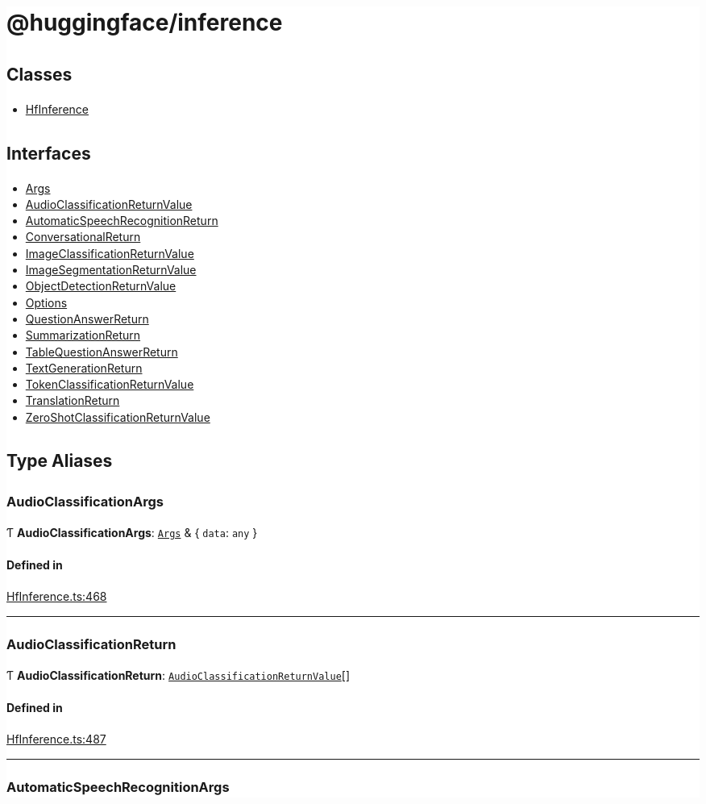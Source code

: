 
# @huggingface/inference

## Classes

- [HfInference](classes/HfInference)

## Interfaces

- [Args](interfaces/Args)
- [AudioClassificationReturnValue](interfaces/AudioClassificationReturnValue)
- [AutomaticSpeechRecognitionReturn](interfaces/AutomaticSpeechRecognitionReturn)
- [ConversationalReturn](interfaces/ConversationalReturn)
- [ImageClassificationReturnValue](interfaces/ImageClassificationReturnValue)
- [ImageSegmentationReturnValue](interfaces/ImageSegmentationReturnValue)
- [ObjectDetectionReturnValue](interfaces/ObjectDetectionReturnValue)
- [Options](interfaces/Options)
- [QuestionAnswerReturn](interfaces/QuestionAnswerReturn)
- [SummarizationReturn](interfaces/SummarizationReturn)
- [TableQuestionAnswerReturn](interfaces/TableQuestionAnswerReturn)
- [TextGenerationReturn](interfaces/TextGenerationReturn)
- [TokenClassificationReturnValue](interfaces/TokenClassificationReturnValue)
- [TranslationReturn](interfaces/TranslationReturn)
- [ZeroShotClassificationReturnValue](interfaces/ZeroShotClassificationReturnValue)

## Type Aliases

### AudioClassificationArgs

Ƭ **AudioClassificationArgs**: [`Args`](interfaces/Args) & { `data`: `any`  }

#### Defined in

[HfInference.ts:468](https://github.com/huggingface/huggingface.js/blob/main/packages/inference/src/HfInference.ts#L468)

___

### AudioClassificationReturn

Ƭ **AudioClassificationReturn**: [`AudioClassificationReturnValue`](interfaces/AudioClassificationReturnValue)[]

#### Defined in

[HfInference.ts:487](https://github.com/huggingface/huggingface.js/blob/main/packages/inference/src/HfInference.ts#L487)

___

### AutomaticSpeechRecognitionArgs
